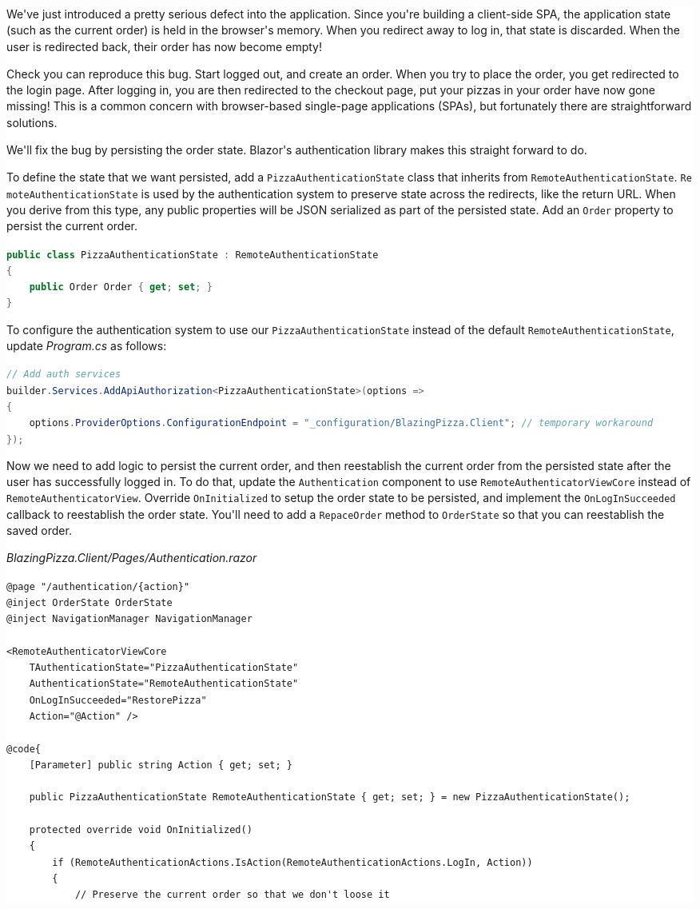 We've just introduced a pretty serious defect into the application. Since you're building a client-side SPA, the application state (such as the current order) is held in the browser's memory. When you redirect away to log in, that state is discarded. When the user is redirected back, their order has now become empty!

Check you can reproduce this bug. Start logged out, and create an order. When you try to place the order, you get redirected to the login page. After logging in, you are then redirected to the checkout page, put your pizzas in your order have now gone missing! This is a common concern with browser-based single-page applications (SPAs), but fortunately there are straightforward solutions.

We'll fix the bug by persisting the order state. Blazor's authentication library makes this straight forward to do.

To define the state that we want persisted, add a `PizzaAuthenticationState` class that inherits from `RemoteAuthenticationState`. `RemoteAuthenticationState` is used by the authentication system to preserve state across the redirects, like the return URL. When you derive from this type, any public properties will be JSON serialized as part of the persisted state. Add an `Order` property to persist the current order.

```csharp
public class PizzaAuthenticationState : RemoteAuthenticationState
{
    public Order Order { get; set; }
}
```

To configure the authentication system to use our `PizzaAuthenticationState` instead of the default `RemoteAuthenticationState`, update *Program.cs* as follows:

```csharp
// Add auth services
builder.Services.AddApiAuthorization<PizzaAuthenticationState>(options =>
{
    options.ProviderOptions.ConfigurationEndpoint = "_configuration/BlazingPizza.Client"; // temporary workaround
});
```

Now we need to add logic to persist the current order, and then reestablish the current order from the persisted state after the user has successfully logged in. To do that, update the `Authentication` component to use `RemoteAuthenticatorViewCore` instead of `RemoteAuthenticatorView`. Override `OnInitialized` to setup the order state to be persisted, and implement the `OnLogInSucceeded` callback to reestablish the order state. You'll need to add a `RepaceOrder` method to `OrderState` so that you can reestablish the saved order.

*BlazingPizza.Client/Pages/Authentication.razor*

```razor
@page "/authentication/{action}"
@inject OrderState OrderState
@inject NavigationManager NavigationManager

<RemoteAuthenticatorViewCore
    TAuthenticationState="PizzaAuthenticationState"
    AuthenticationState="RemoteAuthenticationState"
    OnLogInSucceeded="RestorePizza"
    Action="@Action" />

@code{
    [Parameter] public string Action { get; set; }

    public PizzaAuthenticationState RemoteAuthenticationState { get; set; } = new PizzaAuthenticationState();

    protected override void OnInitialized()
    {
        if (RemoteAuthenticationActions.IsAction(RemoteAuthenticationActions.LogIn, Action))
        {
            // Preserve the current order so that we don't loose it
```